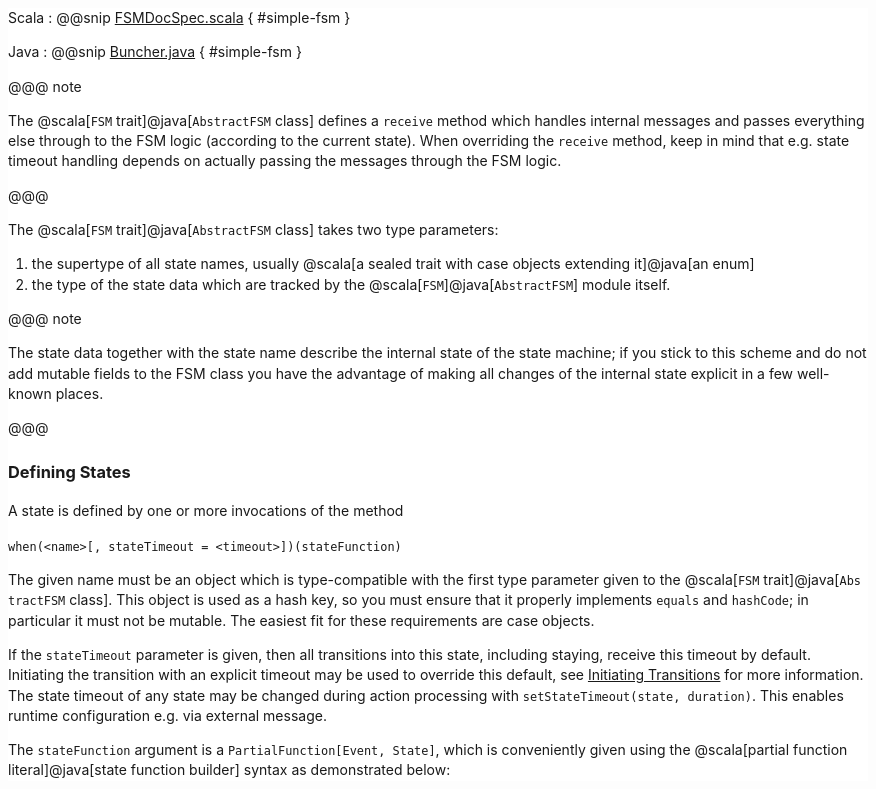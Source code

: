 Scala
:  @@snip [FSMDocSpec.scala](/docs/src/test/scala/docs/actor/FSMDocSpec.scala) { #simple-fsm }

Java
:  @@snip [Buncher.java](/docs/src/test/java/jdocs/actor/fsm/Buncher.java) { #simple-fsm }

@@@ note

The @scala[`FSM` trait]@java[`AbstractFSM` class] defines a `receive` method which handles internal messages
and passes everything else through to the FSM logic (according to the
current state). When overriding the `receive` method, keep in mind that
e.g. state timeout handling depends on actually passing the messages through
the FSM logic.

@@@

The @scala[`FSM` trait]@java[`AbstractFSM` class] takes two type parameters:

 1. the supertype of all state names, usually @scala[a sealed trait with case objects extending it]@java[an enum]
 2. the type of the state data which are tracked by the @scala[`FSM`]@java[`AbstractFSM`]  module
itself.

@@@ note

The state data together with the state name describe the internal state of
the state machine; if you stick to this scheme and do not add mutable fields
to the FSM class you have the advantage of making all changes of the
internal state explicit in a few well-known places.

@@@

### Defining States

A state is defined by one or more invocations of the method

```
when(<name>[, stateTimeout = <timeout>])(stateFunction)
```

The given name must be an object which is type-compatible with the first type
parameter given to the @scala[`FSM` trait]@java[`AbstractFSM` class]. This object is used as a hash key,
so you must ensure that it properly implements `equals` and
`hashCode`; in particular it must not be mutable. The easiest fit for
these requirements are case objects.

If the `stateTimeout` parameter is given, then all transitions into this
state, including staying, receive this timeout by default. Initiating the
transition with an explicit timeout may be used to override this default, see
[Initiating Transitions](#initiating-transitions) for more information. The state timeout of any state
may be changed during action processing with
`setStateTimeout(state, duration)`. This enables runtime configuration
e.g. via external message.

The `stateFunction` argument is a `PartialFunction[Event, State]`,
which is conveniently given using the @scala[partial function literal]@java[state function builder] syntax as
demonstrated below:

